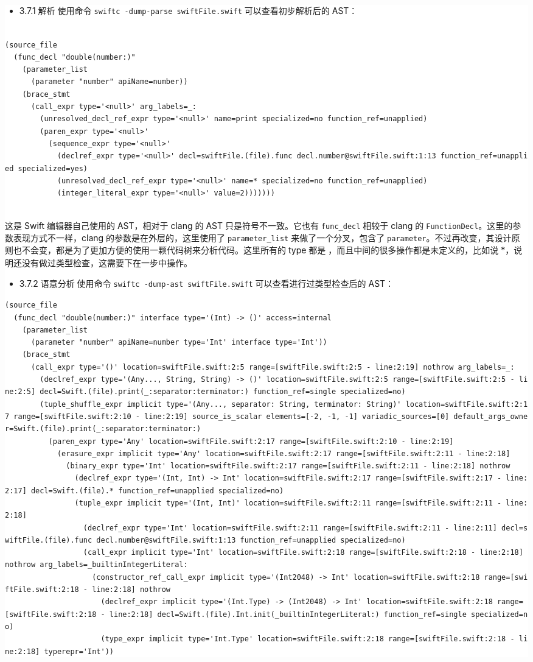 
* 3.7.1 解析 使用命令 ``swiftc -dump-parse swiftFile.swift`` 可以查看初步解析后的 AST：

```

(source_file
  (func_decl "double(number:)"
    (parameter_list
      (parameter "number" apiName=number))
    (brace_stmt
      (call_expr type='<null>' arg_labels=_:
        (unresolved_decl_ref_expr type='<null>' name=print specialized=no function_ref=unapplied)
        (paren_expr type='<null>'
          (sequence_expr type='<null>'
            (declref_expr type='<null>' decl=swiftFile.(file).func decl.number@swiftFile.swift:1:13 function_ref=unapplied specialized=yes)
            (unresolved_decl_ref_expr type='<null>' name=* specialized=no function_ref=unapplied)
            (integer_literal_expr type='<null>' value=2)))))))


```



这是 Swift 编辑器自己使用的 AST，相对于 clang 的 AST 只是符号不一致。它也有 ``func_decl`` 相较于 clang 的 ``FunctionDecl``。这里的参数表现方式不一样，clang 的参数是在外层的，这里使用了 ``parameter_list`` 来做了一个分叉，包含了 ``parameter``。不过再改变，其设计原则也不会变，都是为了更加方便的使用一颗代码树来分析代码。这里所有的 type 都是 <null>，而且中间的很多操作都是未定义的，比如说 *，说明还没有做过类型检查，这需要下在一步中操作。


* 3.7.2 语意分析  使用命令 ``swiftc -dump-ast swiftFile.swift`` 可以查看进行过类型检查后的 AST：

```
(source_file
  (func_decl "double(number:)" interface type='(Int) -> ()' access=internal
    (parameter_list
      (parameter "number" apiName=number type='Int' interface type='Int'))
    (brace_stmt
      (call_expr type='()' location=swiftFile.swift:2:5 range=[swiftFile.swift:2:5 - line:2:19] nothrow arg_labels=_:
        (declref_expr type='(Any..., String, String) -> ()' location=swiftFile.swift:2:5 range=[swiftFile.swift:2:5 - line:2:5] decl=Swift.(file).print(_:separator:terminator:) function_ref=single specialized=no)
        (tuple_shuffle_expr implicit type='(Any..., separator: String, terminator: String)' location=swiftFile.swift:2:17 range=[swiftFile.swift:2:10 - line:2:19] source_is_scalar elements=[-2, -1, -1] variadic_sources=[0] default_args_owner=Swift.(file).print(_:separator:terminator:)
          (paren_expr type='Any' location=swiftFile.swift:2:17 range=[swiftFile.swift:2:10 - line:2:19]
            (erasure_expr implicit type='Any' location=swiftFile.swift:2:17 range=[swiftFile.swift:2:11 - line:2:18]
              (binary_expr type='Int' location=swiftFile.swift:2:17 range=[swiftFile.swift:2:11 - line:2:18] nothrow
                (declref_expr type='(Int, Int) -> Int' location=swiftFile.swift:2:17 range=[swiftFile.swift:2:17 - line:2:17] decl=Swift.(file).* function_ref=unapplied specialized=no)
                (tuple_expr implicit type='(Int, Int)' location=swiftFile.swift:2:11 range=[swiftFile.swift:2:11 - line:2:18]
                  (declref_expr type='Int' location=swiftFile.swift:2:11 range=[swiftFile.swift:2:11 - line:2:11] decl=swiftFile.(file).func decl.number@swiftFile.swift:1:13 function_ref=unapplied specialized=no)
                  (call_expr implicit type='Int' location=swiftFile.swift:2:18 range=[swiftFile.swift:2:18 - line:2:18] nothrow arg_labels=_builtinIntegerLiteral:
                    (constructor_ref_call_expr implicit type='(Int2048) -> Int' location=swiftFile.swift:2:18 range=[swiftFile.swift:2:18 - line:2:18] nothrow
                      (declref_expr implicit type='(Int.Type) -> (Int2048) -> Int' location=swiftFile.swift:2:18 range=[swiftFile.swift:2:18 - line:2:18] decl=Swift.(file).Int.init(_builtinIntegerLiteral:) function_ref=single specialized=no)
                      (type_expr implicit type='Int.Type' location=swiftFile.swift:2:18 range=[swiftFile.swift:2:18 - line:2:18] typerepr='Int'))
```